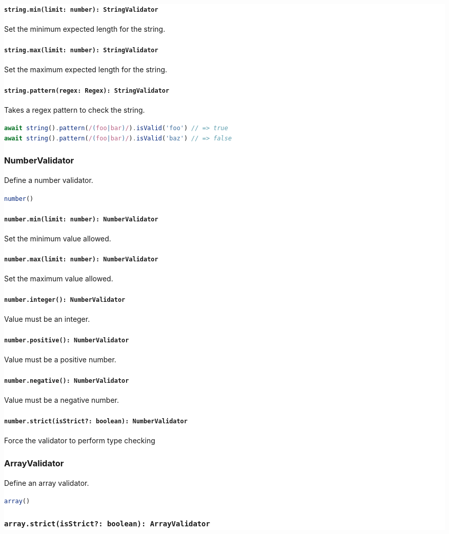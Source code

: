 #### `string.min(limit: number): StringValidator`

Set the minimum expected length for the string.

#### `string.max(limit: number): StringValidator`

Set the maximum expected length for the string.

#### `string.pattern(regex: Regex): StringValidator`

Takes a regex pattern to check the string.

```js
await string().pattern(/(foo|bar)/).isValid('foo') // => true
await string().pattern(/(foo|bar)/).isValid('baz') // => false
```

### NumberValidator

Define a number validator.

```js
number()
```

#### `number.min(limit: number): NumberValidator`

Set the minimum value allowed.

#### `number.max(limit: number): NumberValidator`

Set the maximum value allowed.

#### `number.integer(): NumberValidator`

Value must be an integer.

#### `number.positive(): NumberValidator`

Value must be a positive number.

#### `number.negative(): NumberValidator`

Value must be a negative number.

#### `number.strict(isStrict?: boolean): NumberValidator`

Force the validator to perform type checking

### ArrayValidator

Define an array validator.

```js
array()
```

### `array.strict(isStrict?: boolean): ArrayValidator`
